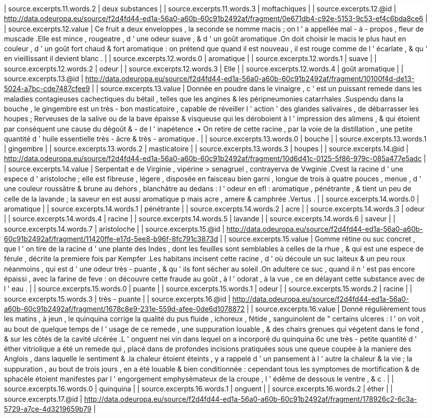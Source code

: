 | source.excerpts.11.words.2 | deux substances |
| source.excerpts.11.words.3 | moftachiques |
| source.excerpts.12.@id | http://data.odeuropa.eu/source/f2d4fd44-ed1a-56a0-a60b-60c91b2492af/fragment/0e671db4-c92e-5153-9c53-ef4c6bda8ce6 |
| source.excerpts.12.value | Ce fruit a deux enveloppes , la seconde se nomme macis ; on l ' a appellée mal - à - propos , fleur de muscade .Elle est mince , rougeatre , d ' une odeur suave , & d ' un goût aromatique .On doit choisir le macis le plus haut en couleur , d ' un goût fort chaud & fort aromatique : on prétend que quand il est nouveau , il est rouge comme de l ' écarlate , & qu ' en vieillissant il devient blanc . |
| source.excerpts.12.words.0 | aromatique |
| source.excerpts.12.words.1 | suave |
| source.excerpts.12.words.2 | odeur |
| source.excerpts.12.words.3 | Elle |
| source.excerpts.12.words.4 | goût aromatique |
| source.excerpts.13.@id | http://data.odeuropa.eu/source/f2d4fd44-ed1a-56a0-a60b-60c91b2492af/fragment/10100f4d-de13-5024-a7bc-cde7487cfee9 |
| source.excerpts.13.value | Donnée en poudre dans le vinaigre , c ' est un puissant remede dans les maladies contagieuses cachectiques du bétail , telles que les angines & les péripneumonies catarrhales .Suspendu dans la bouche , le gingembre est un très - bon masticatoire , capable de réveiller l ' action ' des glandes salivaires , de débarrasser les houpes ; Rerveuses de la salive ou de la bave épaisse & visqueuse qui les déroboient à l ' impression des alimens , & qui étoient par conséquent une cause du dégoût & - de l ' inapétence .• On retire de cette racine , par la voie de la distillation , une petite quantité d ' huile essentielle très - âcre & très - aromatique . |
| source.excerpts.13.words.0 | bouche |
| source.excerpts.13.words.1 | gingembre |
| source.excerpts.13.words.2 | masticatoire |
| source.excerpts.13.words.3 | houpes |
| source.excerpts.14.@id | http://data.odeuropa.eu/source/f2d4fd44-ed1a-56a0-a60b-60c91b2492af/fragment/10d6d41c-0125-5f86-979c-085a477e5adc |
| source.excerpts.14.value | Serpentait e de Virginie , vipérine > senagruel , contrayerva de Vwginie .Cvest la racine d ' une espece d ' aristoloche ; elle est fibreuse , légere , disposée en faisceau bien garni , longue de trois à quatre pouces , menue , d ' une couleur roussâtre & brune au dehors , blanchâtre au dedans : l ' odeur en efl : aromatique , pénétrante , & tient un peu de celle de la lavande ; la saveur en est aussi aromatique p mais acre , amere & camphrée .Vertus . |
| source.excerpts.14.words.0 | aromatique |
| source.excerpts.14.words.1 | pénétrante |
| source.excerpts.14.words.2 | acre |
| source.excerpts.14.words.3 | odeur |
| source.excerpts.14.words.4 | racine |
| source.excerpts.14.words.5 | lavande |
| source.excerpts.14.words.6 | saveur |
| source.excerpts.14.words.7 | aristoloche |
| source.excerpts.15.@id | http://data.odeuropa.eu/source/f2d4fd44-ed1a-56a0-a60b-60c91b2492af/fragment/11420ffe-e17d-5ee8-b96f-8fc791c3873d |
| source.excerpts.15.value | Gomme rétine ou suc concret , que l ' on tire de la racine d ' une plante des Indes , dont les feuilles sont semblables à celles de la rhue , & qui est une espece de férule , décrite la premiere fois par Kempfer .Les habitans incisent cette racine , d ' où découle un suc laiteux & un peu roux néanmoins , qui est d ' une odeur très - puante , & qu ' ils font sécher au soleil .On adultere ce suc , quand il n ' est pas encore épaissi , avec la farine de feve : on découvre cette fraude au goût , à l ' odorat , à la vue , ce en délayant cette substance avec de l ' eau . |
| source.excerpts.15.words.0 | puante |
| source.excerpts.15.words.1 | odeur |
| source.excerpts.15.words.2 | racine |
| source.excerpts.15.words.3 | très - puante |
| source.excerpts.16.@id | http://data.odeuropa.eu/source/f2d4fd44-ed1a-56a0-a60b-60c91b2492af/fragment/1678c8e9-231e-559d-afee-0de6d1078872 |
| source.excerpts.16.value | Donné régulièrement tous les matins , à jeun , le quinquina corrige la qualité du pus fluide , ichoreux , fétide , sanguinolent de " certains ulceres : l ' on voit , au bout de quelque temps de l ' usage de ce remede , une suppuration louable , & des chairs grenues qui végetent dans le fond , & sur les côtés de la cavité ulcérée .L ' onguent nei vin dans lequel on a incorporé du quinquina 6c une très - petite quantité d ' éther vitriolique a été un remede qui , placé dans de profondes incisions pratiquées sous une queue coupée à la maniere des Anglois , dans laquelle le sentiment & .la chaleur étoient éteints , y a rappelé d ' un pansement à l ' autre la chaleur & la vie ; la suppuration , au bout de trois jours , en a été louable & bien conditionnée : cependant tous les symptomes de mortification & de sphacèle étoient manifestes par l ' engorgement emphysèmateux de la croupe , l ' édême de dessous le ventre , & c . |
| source.excerpts.16.words.0 | quinquina |
| source.excerpts.16.words.1 | onguent |
| source.excerpts.16.words.2 | éther |
| source.excerpts.17.@id | http://data.odeuropa.eu/source/f2d4fd44-ed1a-56a0-a60b-60c91b2492af/fragment/178926c2-6c3a-5729-a7ce-4d3219659b79 |